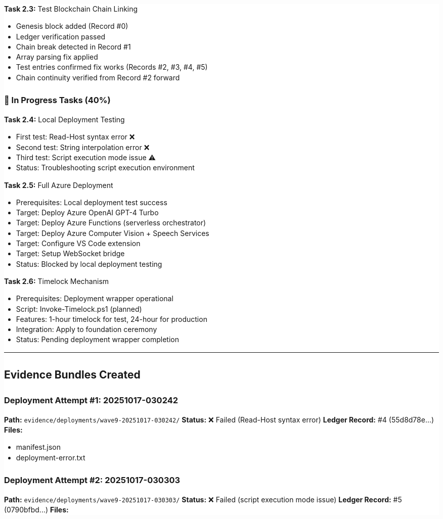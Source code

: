 **Task 2.3:** Test Blockchain Chain Linking

- Genesis block added (Record #0)
- Ledger verification passed
- Chain break detected in Record #1
- Array parsing fix applied
- Test entries confirmed fix works (Records #2, #3, #4, #5)
- Chain continuity verified from Record #2 forward

### 🔄 In Progress Tasks (40%)

**Task 2.4:** Local Deployment Testing

- First test: Read-Host syntax error ❌
- Second test: String interpolation error ❌
- Third test: Script execution mode issue ⚠️
- Status: Troubleshooting script execution environment

**Task 2.5:** Full Azure Deployment

- Prerequisites: Local deployment test success
- Target: Deploy Azure OpenAI GPT-4 Turbo
- Target: Deploy Azure Functions (serverless orchestrator)
- Target: Deploy Azure Computer Vision + Speech Services
- Target: Configure VS Code extension
- Target: Setup WebSocket bridge
- Status: Blocked by local deployment testing

**Task 2.6:** Timelock Mechanism

- Prerequisites: Deployment wrapper operational
- Script: Invoke-Timelock.ps1 (planned)
- Features: 1-hour timelock for test, 24-hour for production
- Integration: Apply to foundation ceremony
- Status: Pending deployment wrapper completion

---

## Evidence Bundles Created

### Deployment Attempt #1: 20251017-030242

**Path:** `evidence/deployments/wave9-20251017-030242/`
**Status:** ❌ Failed (Read-Host syntax error)
**Ledger Record:** #4 (55d8d78e...)
**Files:**

- manifest.json
- deployment-error.txt

### Deployment Attempt #2: 20251017-030303

**Path:** `evidence/deployments/wave9-20251017-030303/`
**Status:** ❌ Failed (script execution mode issue)
**Ledger Record:** #5 (0790bfbd...)
**Files:**
